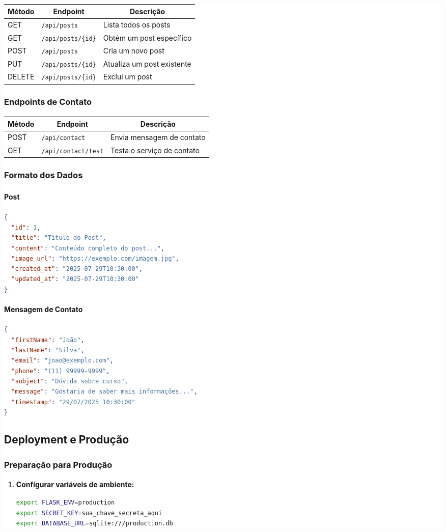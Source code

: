 | Método | Endpoint | Descrição |
|--------|----------|-----------|
| GET | `/api/posts` | Lista todos os posts |
| GET | `/api/posts/{id}` | Obtém um post específico |
| POST | `/api/posts` | Cria um novo post |
| PUT | `/api/posts/{id}` | Atualiza um post existente |
| DELETE | `/api/posts/{id}` | Exclui um post |

### Endpoints de Contato

| Método | Endpoint | Descrição |
|--------|----------|-----------|
| POST | `/api/contact` | Envia mensagem de contato |
| GET | `/api/contact/test` | Testa o serviço de contato |

### Formato dos Dados

#### Post
```json
{
  "id": 1,
  "title": "Título do Post",
  "content": "Conteúdo completo do post...",
  "image_url": "https://exemplo.com/imagem.jpg",
  "created_at": "2025-07-29T10:30:00",
  "updated_at": "2025-07-29T10:30:00"
}
```

#### Mensagem de Contato
```json
{
  "firstName": "João",
  "lastName": "Silva",
  "email": "joao@exemplo.com",
  "phone": "(11) 99999-9999",
  "subject": "Dúvida sobre curso",
  "message": "Gostaria de saber mais informações...",
  "timestamp": "29/07/2025 10:30:00"
}
```

## Deployment e Produção

### Preparação para Produção

1. **Configurar variáveis de ambiente:**
   ```bash
   export FLASK_ENV=production
   export SECRET_KEY=sua_chave_secreta_aqui
   export DATABASE_URL=sqlite:///production.db
   ```
